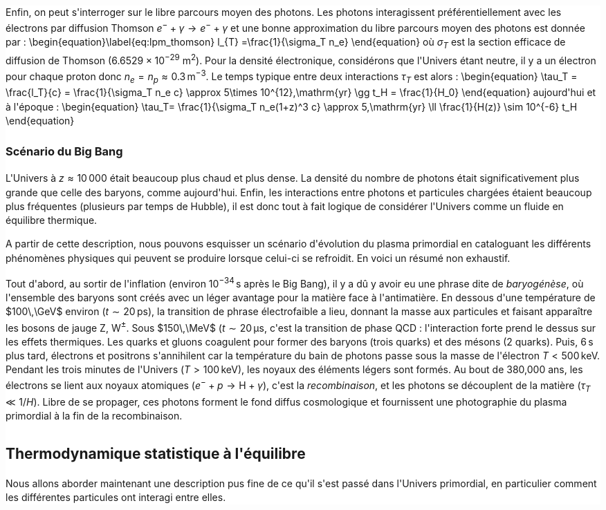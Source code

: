 Enfin, on peut s'interroger sur le libre parcours moyen des photons. Les photons interagissent préférentiellement avec les électrons par diffusion Thomson $e^- + \gamma \rightarrow e^- + \gamma$ et une bonne approximation du libre parcours moyen des photons est donnée par :
\begin{equation}\label{eq:lpm_thomson}
 l_{T} =\frac{1}{\sigma_T n_e}
\end{equation}
où $\sigma_T$ est la section efficace de diffusion de Thomson ($6.6529\times 10^{-29}\ \mathrm{m^2}$). Pour la densité électronique, considérons que l'Univers étant neutre, il y a un électron pour chaque proton donc $n_e = n_p \approx 0.3\,\mathrm{m^{-3}}$. Le temps typique entre deux interactions $\tau_T$ est alors :
\begin{equation}
 \tau_T = \frac{l_T}{c} = \frac{1}{\sigma_T n_e c} \approx 5\times 10^{12}\,\mathrm{yr} \gg t_H = \frac{1}{H_0}
\end{equation}
aujourd'hui et à l'époque :
\begin{equation}
\tau_T=  \frac{1}{\sigma_T n_e(1+z)^3 c} \approx 5\,\mathrm{yr} \ll \frac{1}{H(z)} \sim 10^{-6} t_H
\end{equation}


### Scénario du Big Bang

L'Univers à $z \approx 10\,000$ était beaucoup plus chaud et plus dense. 
La densité du nombre de photons était significativement plus grande que celle des baryons, comme aujourd'hui. 
Enfin, les interactions entre photons et particules chargées étaient beaucoup plus fréquentes (plusieurs par temps de Hubble), il est donc tout à fait logique de considérer l'Univers comme un fluide en équilibre thermique.

A partir de cette description, nous pouvons esquisser un scénario d'évolution du plasma primordial en cataloguant les différents phénomènes physiques qui peuvent se produire lorsque celui-ci se refroidit. En voici un résumé non exhaustif.

Tout d'abord, au sortir de l'inflation (environ $10^{-34}\,$s après le Big Bang), il y a dû y avoir eu une phrase dite de _baryogénèse_, où l'ensemble des baryons sont créés avec un léger avantage pour la matière face à l'antimatière. En dessous d'une température de $100\,\GeV$ environ ($t \sim 20\,$ps), la transition de phrase électrofaible a lieu, donnant la masse aux particules et faisant apparaître les bosons de jauge Z, W$^\pm$. Sous $150\,\MeV$ ($t\sim 20\,\mathrm{\mu s}$, c'est la transition de phase QCD :  l'interaction forte prend le dessus sur les effets thermiques. Les quarks et gluons coagulent pour former des baryons (trois quarks) et des mésons (2 quarks). Puis, $6\,\mathrm{s}$ plus tard, électrons et positrons s'annihilent car la température du bain de photons passe sous la masse de l'électron $T < 500\,\mathrm{keV}$. Pendant les trois minutes de l'Univers ($T > 100\,\mathrm{keV}$), les noyaux des éléments légers sont formés. Au bout de 380\,000 ans, les électrons se lient aux noyaux atomiques ($e^- + p \rightarrow \mathrm{H} + \gamma$), c'est la _recombinaison_, et les photons se découplent de la matière ($\tau_T \ll 1/H)$. Libre de se propager, ces photons forment le fond diffus cosmologique et fournissent une photographie du plasma primordial à la fin de la recombinaison.


Thermodynamique statistique à l'équilibre
-------------------------------

Nous allons aborder maintenant une description pus fine de ce qu'il s'est passé dans l'Univers primordial, en particulier comment les différentes particules ont interagi entre elles.
